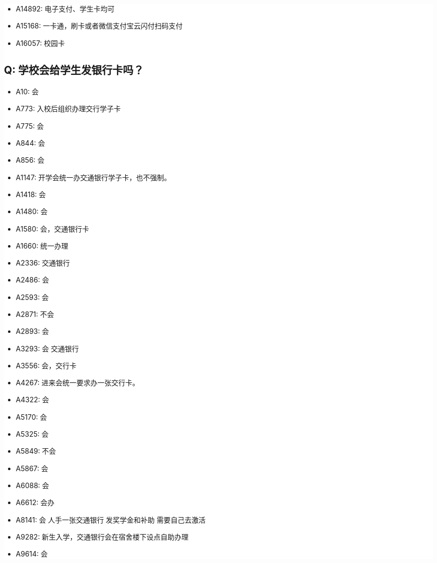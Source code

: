 - A14892: 电子支付、学生卡均可

- A15168: 一卡通，刷卡或者微信支付宝云闪付扫码支付

- A16057: 校园卡

## Q: 学校会给学生发银行卡吗？

- A10: 会

- A773: 入校后组织办理交行学子卡

- A775: 会

- A844: 会

- A856: 会

- A1147: 开学会统一办交通银行学子卡，也不强制。

- A1418: 会

- A1480: 会

- A1580: 会，交通银行卡

- A1660: 统一办理

- A2336: 交通银行

- A2486: 会

- A2593: 会

- A2871: 不会

- A2893: 会

- A3293: 会 交通银行

- A3556: 会，交行卡

- A4267: 进来会统一要求办一张交行卡。

- A4322: 会

- A5170: 会

- A5325: 会

- A5849: 不会

- A5867: 会

- A6088: 会

- A6612: 会办

- A8141: 会 人手一张交通银行 发奖学金和补助 需要自己去激活

- A9282: 新生入学，交通银行会在宿舍楼下设点自助办理

- A9614: 会
